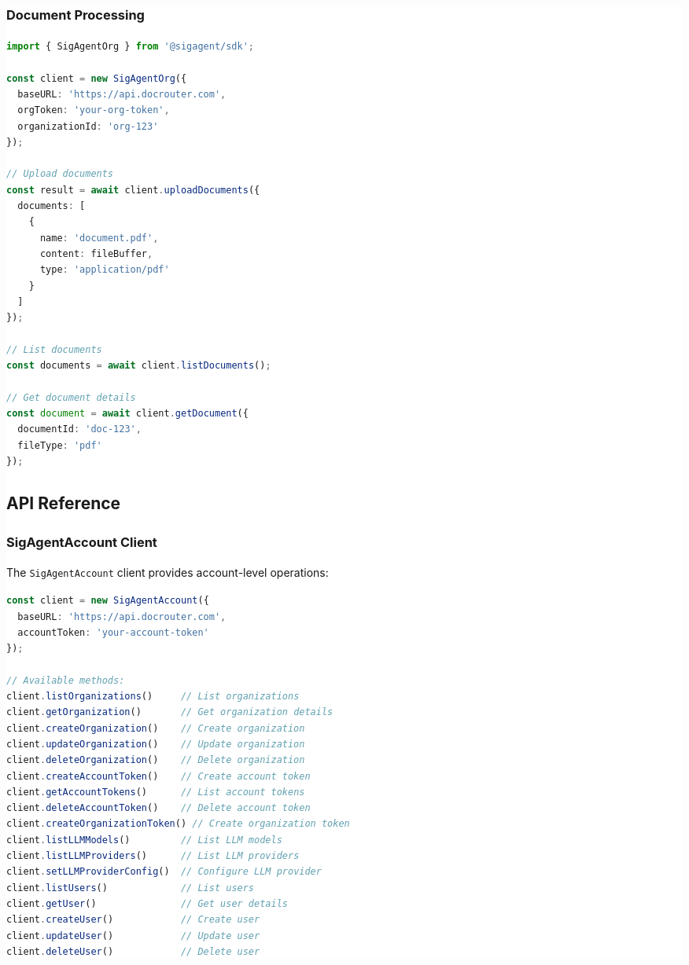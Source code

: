 ### Document Processing

```typescript
import { SigAgentOrg } from '@sigagent/sdk';

const client = new SigAgentOrg({
  baseURL: 'https://api.docrouter.com',
  orgToken: 'your-org-token',
  organizationId: 'org-123'
});

// Upload documents
const result = await client.uploadDocuments({
  documents: [
    {
      name: 'document.pdf',
      content: fileBuffer,
      type: 'application/pdf'
    }
  ]
});

// List documents
const documents = await client.listDocuments();

// Get document details
const document = await client.getDocument({
  documentId: 'doc-123',
  fileType: 'pdf'
});
```

## API Reference

### SigAgentAccount Client

The `SigAgentAccount` client provides account-level operations:

```typescript
const client = new SigAgentAccount({
  baseURL: 'https://api.docrouter.com',
  accountToken: 'your-account-token'
});

// Available methods:
client.listOrganizations()     // List organizations
client.getOrganization()       // Get organization details
client.createOrganization()    // Create organization
client.updateOrganization()    // Update organization
client.deleteOrganization()    // Delete organization
client.createAccountToken()    // Create account token
client.getAccountTokens()      // List account tokens
client.deleteAccountToken()    // Delete account token
client.createOrganizationToken() // Create organization token
client.listLLMModels()         // List LLM models
client.listLLMProviders()      // List LLM providers
client.setLLMProviderConfig()  // Configure LLM provider
client.listUsers()             // List users
client.getUser()               // Get user details
client.createUser()            // Create user
client.updateUser()            // Update user
client.deleteUser()            // Delete user
```
